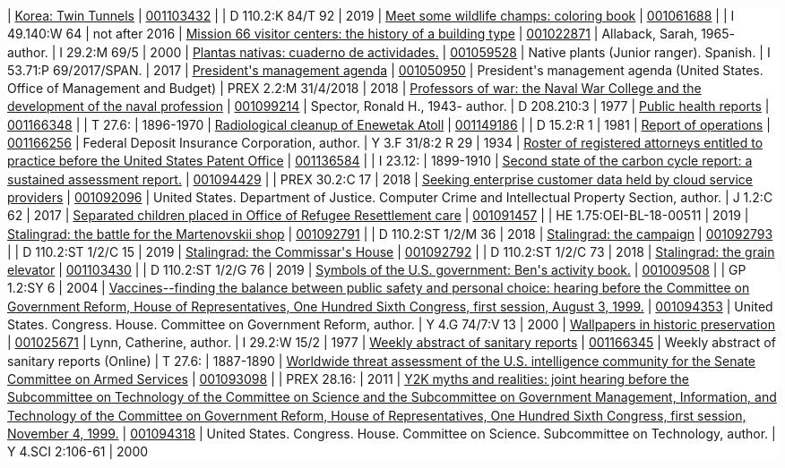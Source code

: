 | [Korea: Twin Tunnels](https://purl.fdlp.gov/GPO/gpo123587) | [001103432](https://catalog.gpo.gov/F/?func=direct&doc_number=001103432&local_base=GPO01PUB) |  | D 110.2:K 84/T 92 | 2019
| [Meet some wildlife champs: coloring book](https://purl.fdlp.gov/GPO/gpo93763) | [001061688](https://catalog.gpo.gov/F/?func=direct&doc_number=001061688&local_base=GPO01PUB) |  | I 49.140:W 64 | not after 2016
| [Mission 66 visitor centers: the history of a building type](https://purl.fdlp.gov/GPO/gpo82618) | [001022871](https://catalog.gpo.gov/F/?func=direct&doc_number=001022871&local_base=GPO01PUB) | Allaback, Sarah, 1965- author. | I 29.2:M 69/5 | 2000
| [Plantas nativas: cuaderno de actividades.](https://purl.fdlp.gov/GPO/gpo92892) | [001059528](https://catalog.gpo.gov/F/?func=direct&doc_number=001059528&local_base=GPO01PUB) | Native plants (Junior ranger). Spanish. | I 53.71:P 69/2017/SPAN. | 2017
| [President's management agenda](https://purl.fdlp.gov/GPO/gpo90293) | [001050950](https://catalog.gpo.gov/F/?func=direct&doc_number=001050950&local_base=GPO01PUB) | President's management agenda (United States. Office of Management and Budget) | PREX 2.2:M 31/4/2018 | 2018
| [Professors of war: the Naval War College and the development of the naval profession](https://purl.fdlp.gov/GPO/gpo145978) | [001099214](https://catalog.gpo.gov/F/?func=direct&doc_number=001099214&local_base=GPO01PUB) | Spector, Ronald H., 1943- author. | D 208.210:3 | 1977
| [Public health reports](https://purl.fdlp.gov/GPO/gpo171195) | [001166348](https://catalog.gpo.gov/F/?func=direct&doc_number=001166348&local_base=GPO01PUB) |  | T 27.6: | 1896-1970
| [Radiological cleanup of Enewetak Atoll](https://purl.fdlp.gov/GPO/gpo154593) | [001149186](https://catalog.gpo.gov/F/?func=direct&doc_number=001149186&local_base=GPO01PUB) |  | D 15.2:R 1 | 1981
| [Report of operations](https://purl.fdlp.gov/GPO/gpo171151) | [001166256](https://catalog.gpo.gov/F/?func=direct&doc_number=001166256&local_base=GPO01PUB) | Federal Deposit Insurance Corporation, author. | Y 3.F 31/8:2 R 29 | 1934
| [Roster of registered attorneys entitled to practice before the United States Patent Office](https://purl.fdlp.gov/GPO/gpo151180) | [001136584](https://catalog.gpo.gov/F/?func=direct&doc_number=001136584&local_base=GPO01PUB) |  | I 23.12: | 1899-1910
| [Second state of the carbon cycle report: a sustained assessment report.](https://purl.fdlp.gov/GPO/gpo117131) | [001094429](https://catalog.gpo.gov/F/?func=direct&doc_number=001094429&local_base=GPO01PUB) |  | PREX 30.2:C 17 | 2018
| [Seeking enterprise customer data held by cloud service providers](https://purl.fdlp.gov/GPO/gpo115337) | [001092096](https://catalog.gpo.gov/F/?func=direct&doc_number=001092096&local_base=GPO01PUB) | United States. Department of Justice. Computer Crime and Intellectual Property Section, author. | J 1.2:C 62 | 2017
| [Separated children placed in Office of Refugee Resettlement care](https://purl.fdlp.gov/GPO/gpo115132) | [001091457](https://catalog.gpo.gov/F/?func=direct&doc_number=001091457&local_base=GPO01PUB) |  | HE 1.75:OEI-BL-18-00511 | 2019
| [Stalingrad: the battle for the Martenovskii shop](https://purl.fdlp.gov/GPO/gpo115986) | [001092791](https://catalog.gpo.gov/F/?func=direct&doc_number=001092791&local_base=GPO01PUB) |  | D 110.2:ST 1/2/M 36 | 2018
| [Stalingrad: the campaign](https://purl.fdlp.gov/GPO/gpo115988) | [001092793](https://catalog.gpo.gov/F/?func=direct&doc_number=001092793&local_base=GPO01PUB) |  | D 110.2:ST 1/2/C 15 | 2019
| [Stalingrad: the Commissar's House](https://purl.fdlp.gov/GPO/gpo115987) | [001092792](https://catalog.gpo.gov/F/?func=direct&doc_number=001092792&local_base=GPO01PUB) |  | D 110.2:ST 1/2/C 73 | 2018
| [Stalingrad: the grain elevator](https://purl.fdlp.gov/GPO/gpo123721) | [001103430](https://catalog.gpo.gov/F/?func=direct&doc_number=001103430&local_base=GPO01PUB) |  | D 110.2:ST 1/2/G 76 | 2019
| [Symbols of the U.S. government: Ben's activity book.](https://purl.fdlp.gov/GPO/gpo77319) | [001009508](https://catalog.gpo.gov/F/?func=direct&doc_number=001009508&local_base=GPO01PUB) |  | GP 1.2:SY 6 | 2004
| [Vaccines--finding the balance between public safety and personal choice: hearing before the Committee on Government Reform, House of Representatives, One Hundred Sixth Congress, first session, August 3, 1999.](https://purl.fdlp.gov/GPO/gpo117080) | [001094353](https://catalog.gpo.gov/F/?func=direct&doc_number=001094353&local_base=GPO01PUB) | United States. Congress. House. Committee on Government Reform, author. | Y 4.G 74/7:V 13 | 2000
| [Wallpapers in historic preservation](https://purl.fdlp.gov/GPO/gpo83741) | [001025671](https://catalog.gpo.gov/F/?func=direct&doc_number=001025671&local_base=GPO01PUB) | Lynn, Catherine, author. | I 29.2:W 15/2 | 1977
| [Weekly abstract of sanitary reports](https://purl.fdlp.gov/GPO/gpo171193) | [001166345](https://catalog.gpo.gov/F/?func=direct&doc_number=001166345&local_base=GPO01PUB) | Weekly abstract of sanitary reports (Online) | T 27.6: | 1887-1890
| [Worldwide threat assessment of the U.S. intelligence community for the Senate Committee on Armed Services](https://purl.fdlp.gov/GPO/gpo116195) | [001093098](https://catalog.gpo.gov/F/?func=direct&doc_number=001093098&local_base=GPO01PUB) |  | PREX 28.16: | 2011
| [Y2K myths and realities: joint hearing before the Subcommittee on Technology of the Committee on Science and the Subcommittee on Government Management, Information, and Technology of the Committee on Government Reform, House of Representatives, One Hundred Sixth Congress, first session, November 4, 1999.](https://purl.fdlp.gov/GPO/gpo117039) | [001094318](https://catalog.gpo.gov/F/?func=direct&doc_number=001094318&local_base=GPO01PUB) | United States. Congress. House. Committee on Science. Subcommittee on Technology, author. | Y 4.SCI 2:106-61 | 2000
